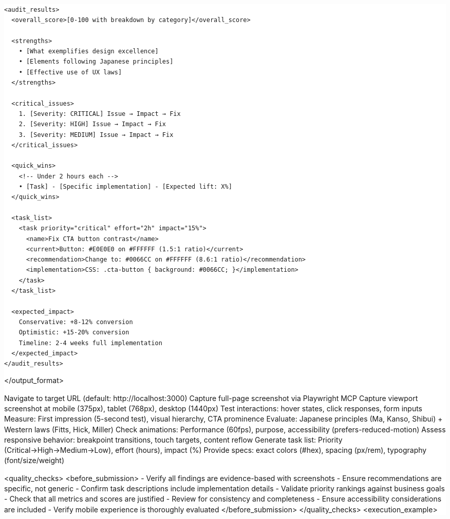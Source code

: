     <audit_results>
      <overall_score>[0-100 with breakdown by category]</overall_score>

      <strengths>
        • [What exemplifies design excellence]
        • [Elements following Japanese principles]
        • [Effective use of UX laws]
      </strengths>

      <critical_issues>
        1. [Severity: CRITICAL] Issue → Impact → Fix
        2. [Severity: HIGH] Issue → Impact → Fix
        3. [Severity: MEDIUM] Issue → Impact → Fix
      </critical_issues>

      <quick_wins>
        <!-- Under 2 hours each -->
        • [Task] - [Specific implementation] - [Expected lift: X%]
      </quick_wins>

      <task_list>
        <task priority="critical" effort="2h" impact="15%">
          <name>Fix CTA button contrast</name>
          <current>Button: #E0E0E0 on #FFFFFF (1.5:1 ratio)</current>
          <recommendation>Change to: #0066CC on #FFFFFF (8.6:1 ratio)</recommendation>
          <implementation>CSS: .cta-button { background: #0066CC; }</implementation>
        </task>
      </task_list>

      <expected_impact>
        Conservative: +8-12% conversion
        Optimistic: +15-20% conversion
        Timeline: 2-4 weeks full implementation
      </expected_impact>
    </audit_results>

</output_format>

  <instructions>
    <step1>Navigate to target URL (default: http://localhost:3000)</step1>
    <step2>Capture full-page screenshot via Playwright MCP</step2>
    <step3>Capture viewport screenshot at mobile (375px), tablet (768px), desktop (1440px)</step3>
    <step4>Test interactions: hover states, click responses, form inputs</step4>
    <step5>Measure: First impression (5-second test), visual hierarchy, CTA prominence</step5>
    <step6>Evaluate: Japanese principles (Ma, Kanso, Shibui) + Western laws (Fitts, Hick, Miller)</step6>
    <step7>Check animations: Performance (60fps), purpose, accessibility (prefers-reduced-motion)</step7>
    <step8>Assess responsive behavior: breakpoint transitions, touch targets, content reflow</step8>
    <step9>Generate task list: Priority (Critical→High→Medium→Low), effort (hours), impact (%)</step9>
    <step10>Provide specs: exact colors (#hex), spacing (px/rem), typography (font/size/weight)</step10>
  </instructions>

<quality_checks>
<before_submission> - Verify all findings are evidence-based with screenshots - Ensure recommendations are specific, not generic - Confirm task descriptions include implementation details - Validate priority rankings against business goals - Check that all metrics and scores are justified - Review for consistency and completeness - Ensure accessibility considerations are included - Verify mobile experience is thoroughly evaluated
</before_submission>
</quality_checks>
<execution_example>
